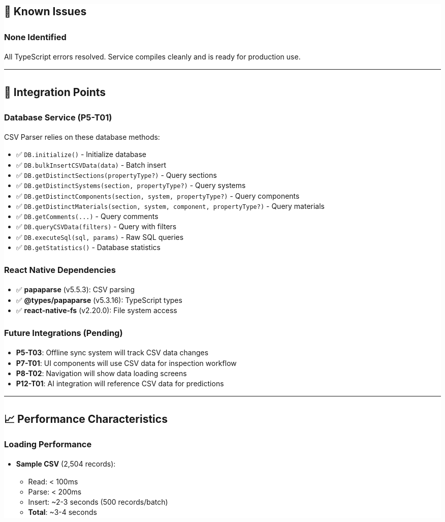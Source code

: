 
## 🐛 Known Issues

### None Identified

All TypeScript errors resolved. Service compiles cleanly and is ready for production use.

---

## 🔄 Integration Points

### Database Service (P5-T01)

CSV Parser relies on these database methods:

- ✅ `DB.initialize()` - Initialize database
- ✅ `DB.bulkInsertCSVData(data)` - Batch insert
- ✅ `DB.getDistinctSections(propertyType?)` - Query sections
- ✅ `DB.getDistinctSystems(section, propertyType?)` - Query systems
- ✅ `DB.getDistinctComponents(section, system, propertyType?)` - Query components
- ✅ `DB.getDistinctMaterials(section, system, component, propertyType?)` - Query materials
- ✅ `DB.getComments(...)` - Query comments
- ✅ `DB.queryCSVData(filters)` - Query with filters
- ✅ `DB.executeSql(sql, params)` - Raw SQL queries
- ✅ `DB.getStatistics()` - Database statistics

### React Native Dependencies

- ✅ **papaparse** (v5.5.3): CSV parsing
- ✅ **@types/papaparse** (v5.3.16): TypeScript types
- ✅ **react-native-fs** (v2.20.0): File system access

### Future Integrations (Pending)

- **P5-T03**: Offline sync system will track CSV data changes
- **P7-T01**: UI components will use CSV data for inspection workflow
- **P8-T02**: Navigation will show data loading screens
- **P12-T01**: AI integration will reference CSV data for predictions

---

## 📈 Performance Characteristics

### Loading Performance

- **Sample CSV** (2,504 records):

  - Read: < 100ms
  - Parse: < 200ms
  - Insert: ~2-3 seconds (500 records/batch)
  - **Total**: ~3-4 seconds
